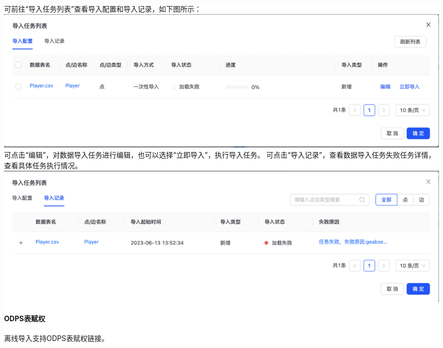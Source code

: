 可前往“导入任务列表”查看导入配置和导入记录，如下图所示：
![image.png](images/72.png)
可点击“编辑”，对数据导入任务进行编辑，也可以选择“立即导入”，执行导入任务。
可点击“导入记录”，查看数据导入任务失败任务详情，查看具体任务执行情况。
![image.png](images/73.png)

#### ODPS表赋权
离线导入支持ODPS表赋权链接。